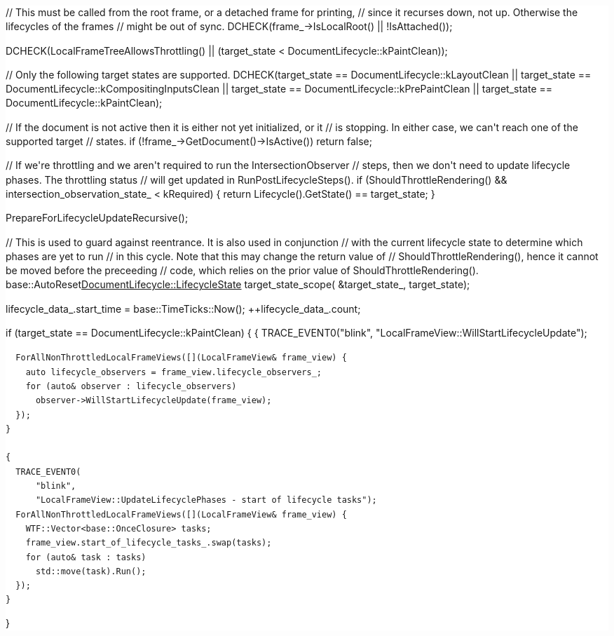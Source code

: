   // This must be called from the root frame, or a detached frame for printing,
  // since it recurses down, not up. Otherwise the lifecycles of the frames
  // might be out of sync.
  DCHECK(frame_->IsLocalRoot() || !IsAttached());

  DCHECK(LocalFrameTreeAllowsThrottling() ||
         (target_state < DocumentLifecycle::kPaintClean));

  // Only the following target states are supported.
  DCHECK(target_state == DocumentLifecycle::kLayoutClean ||
         target_state == DocumentLifecycle::kCompositingInputsClean ||
         target_state == DocumentLifecycle::kPrePaintClean ||
         target_state == DocumentLifecycle::kPaintClean);

  // If the document is not active then it is either not yet initialized, or it
  // is stopping. In either case, we can't reach one of the supported target
  // states.
  if (!frame_->GetDocument()->IsActive())
    return false;

  // If we're throttling and we aren't required to run the IntersectionObserver
  // steps, then we don't need to update lifecycle phases. The throttling status
  // will get updated in RunPostLifecycleSteps().
  if (ShouldThrottleRendering() &&
      intersection_observation_state_ < kRequired) {
    return Lifecycle().GetState() == target_state;
  }

  PrepareForLifecycleUpdateRecursive();

  // This is used to guard against reentrance. It is also used in conjunction
  // with the current lifecycle state to determine which phases are yet to run
  // in this cycle. Note that this may change the return value of
  // ShouldThrottleRendering(), hence it cannot be moved before the preceeding
  // code, which relies on the prior value of ShouldThrottleRendering().
  base::AutoReset<DocumentLifecycle::LifecycleState> target_state_scope(
      &target_state_, target_state);

  lifecycle_data_.start_time = base::TimeTicks::Now();
  ++lifecycle_data_.count;

  if (target_state == DocumentLifecycle::kPaintClean) {
    {
      TRACE_EVENT0("blink", "LocalFrameView::WillStartLifecycleUpdate");

      ForAllNonThrottledLocalFrameViews([](LocalFrameView& frame_view) {
        auto lifecycle_observers = frame_view.lifecycle_observers_;
        for (auto& observer : lifecycle_observers)
          observer->WillStartLifecycleUpdate(frame_view);
      });
    }

    {
      TRACE_EVENT0(
          "blink",
          "LocalFrameView::UpdateLifecyclePhases - start of lifecycle tasks");
      ForAllNonThrottledLocalFrameViews([](LocalFrameView& frame_view) {
        WTF::Vector<base::OnceClosure> tasks;
        frame_view.start_of_lifecycle_tasks_.swap(tasks);
        for (auto& task : tasks)
          std::move(task).Run();
      });
    }
  }
